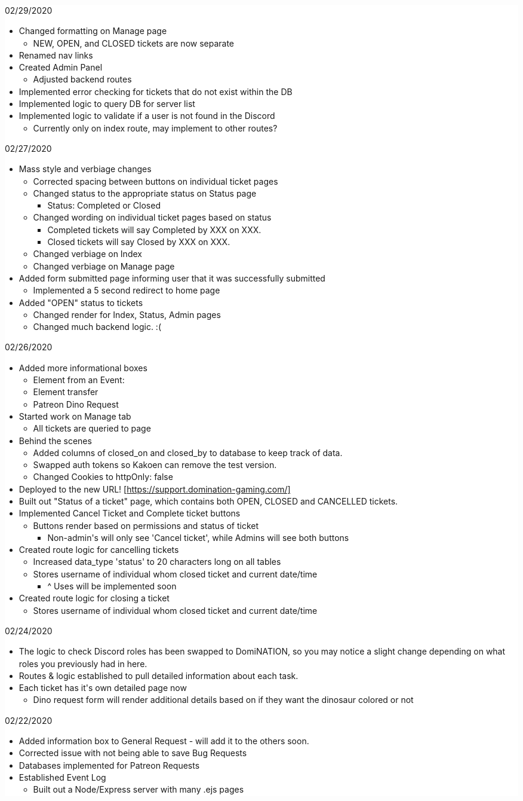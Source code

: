 02/29/2020
- Changed formatting on Manage page
  - NEW, OPEN, and CLOSED tickets are now separate
- Renamed nav links
- Created Admin Panel
  - Adjusted backend routes
- Implemented error checking for tickets that do not exist within the DB
- Implemented logic to query DB for server list
- Implemented logic to validate if a user is not found in the Discord
  - Currently only on index route, may implement to other routes?

02/27/2020
- Mass style and verbiage changes
  - Corrected spacing between buttons on individual ticket pages
  - Changed status to the appropriate status on Status page
    - Status:  Completed or Closed 
  - Changed wording on individual ticket pages based on status
    - Completed tickets will say Completed by XXX on XXX.
    - Closed tickets will say Closed by XXX on XXX.
  - Changed verbiage on Index
  - Changed verbiage on Manage page
- Added form submitted page informing user that it was successfully submitted
  - Implemented a 5 second redirect to home page
- Added "OPEN" status to tickets
  - Changed render for Index, Status, Admin pages
  - Changed much backend logic.  :(

02/26/2020
- Added more informational boxes
  - Element from an Event:
  - Element transfer
  - Patreon Dino Request
- Started work on Manage tab
  - All tickets are queried to page
- Behind the scenes
  - Added columns of closed_on and closed_by to database to keep track of data.
  - Swapped auth tokens so Kakoen can remove the test version.
  - Changed Cookies to httpOnly: false
- Deployed to the new URL! [https://support.domination-gaming.com/]
- Built out "Status of a ticket" page, which contains both OPEN, CLOSED and CANCELLED tickets.
- Implemented Cancel Ticket and Complete ticket buttons
  - Buttons render based on permissions and status of ticket
    - Non-admin's will only see 'Cancel ticket', while Admins will see both buttons
- Created route logic for cancelling tickets
  - Increased data_type 'status' to 20 characters long on all tables
  - Stores username of individual whom closed ticket and current date/time
    - ^ Uses will be implemented soon
- Created route logic for closing a ticket
  - Stores username of individual whom closed ticket and current date/time

02/24/2020
- The logic to check Discord roles has been swapped to DomiNATION, so you may notice a slight change depending on what roles you previously had in here.
- Routes & logic established to pull detailed information about each task.
- Each ticket has it's own detailed page now
  - Dino request form will render additional details based on if they want the dinosaur colored or not

02/22/2020
- Added information box to General Request - will add it to the others soon.
- Corrected issue with not being able to save Bug Requests
- Databases implemented for Patreon Requests
- Established Event Log
  - Built out a Node/Express server with many .ejs pages